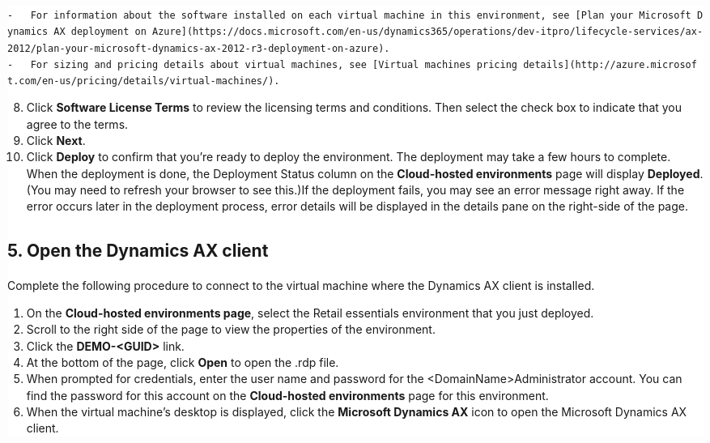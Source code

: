 
    -   For information about the software installed on each virtual machine in this environment, see [Plan your Microsoft Dynamics AX deployment on Azure](https://docs.microsoft.com/en-us/dynamics365/operations/dev-itpro/lifecycle-services/ax-2012/plan-your-microsoft-dynamics-ax-2012-r3-deployment-on-azure).
    -   For sizing and pricing details about virtual machines, see [Virtual machines pricing details](http://azure.microsoft.com/en-us/pricing/details/virtual-machines/).

8.  Click **Software License Terms** to review the licensing terms and conditions. Then select the check box to indicate that you agree to the terms.
9.  Click **Next**.
10. Click **Deploy** to confirm that you’re ready to deploy the environment. The deployment may take a few hours to complete. When the deployment is done, the Deployment Status column on the **Cloud-hosted environments** page will display **Deployed**. (You may need to refresh your browser to see this.)If the deployment fails, you may see an error message right away. If the error occurs later in the deployment process, error details will be displayed in the details pane on the right-side of the page.

## 5. Open the Dynamics AX client
Complete the following procedure to connect to the virtual machine where the Dynamics AX client is installed.

1.  On the **Cloud-hosted environments page**, select the Retail essentials environment that you just deployed.
2.  Scroll to the right side of the page to view the properties of the environment.
3.  Click the **DEMO-&lt;GUID&gt;** link.
4.  At the bottom of the page, click **Open** to open the .rdp file.
5.  When prompted for credentials, enter the user name and password for the &lt;DomainName&gt;Administrator account. You can find the password for this account on the **Cloud-hosted environments** page for this environment.
6.  When the virtual machine’s desktop is displayed, click the **Microsoft Dynamics AX** icon to open the Microsoft Dynamics AX client.



